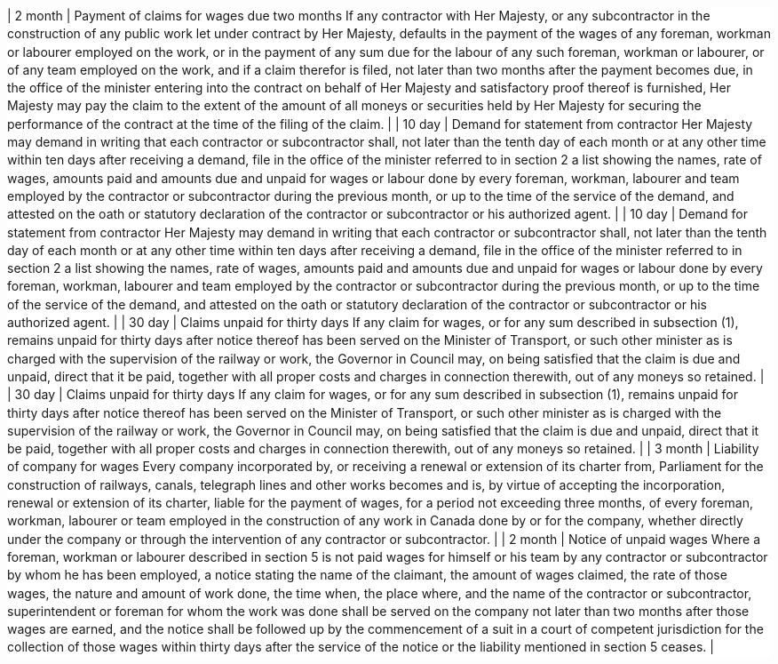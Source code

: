 | 2 month    | Payment of claims for wages due two months If any contractor with Her Majesty, or any subcontractor in the construction of any public work let under contract by Her Majesty, defaults in the payment of the wages of any foreman, workman or labourer employed on the work, or in the payment of any sum due for the labour of any such foreman, workman or labourer, or of any team employed on the work, and if a claim therefor is filed, not later than two months after the payment becomes due, in the office of the minister entering into the contract on behalf of Her Majesty and satisfactory proof thereof is furnished, Her Majesty may pay the claim to the extent of the amount of all moneys or securities held by Her Majesty for securing the performance of the contract at the time of the filing of the claim. |
| 10 day     | Demand for statement from contractor Her Majesty may demand in writing that each contractor or subcontractor shall, not later than the tenth day of each month or at any other time within ten days after receiving a demand, file in the office of the minister referred to in section 2 a list showing the names, rate of wages, amounts paid and amounts due and unpaid for wages or labour done by every foreman, workman, labourer and team employed by the contractor or subcontractor during the previous month, or up to the time of the service of the demand, and attested on the oath or statutory declaration of the contractor or subcontractor or his authorized agent.                                                                                                                                                |
| 10 day     | Demand for statement from contractor Her Majesty may demand in writing that each contractor or subcontractor shall, not later than the tenth day of each month or at any other time within ten days after receiving a demand, file in the office of the minister referred to in section 2 a list showing the names, rate of wages, amounts paid and amounts due and unpaid for wages or labour done by every foreman, workman, labourer and team employed by the contractor or subcontractor during the previous month, or up to the time of the service of the demand, and attested on the oath or statutory declaration of the contractor or subcontractor or his authorized agent.                                                                                                                                                |
| 30 day     | Claims unpaid for thirty days If any claim for wages, or for any sum described in subsection (1), remains unpaid for thirty days after notice thereof has been served on the Minister of Transport, or such other minister as is charged with the supervision of the railway or work, the Governor in Council may, on being satisfied that the claim is due and unpaid, direct that it be paid, together with all proper costs and charges in connection therewith, out of any moneys so retained.                                                                                                                                                                                                                                                                                                                                   |
| 30 day     | Claims unpaid for thirty days If any claim for wages, or for any sum described in subsection (1), remains unpaid for thirty days after notice thereof has been served on the Minister of Transport, or such other minister as is charged with the supervision of the railway or work, the Governor in Council may, on being satisfied that the claim is due and unpaid, direct that it be paid, together with all proper costs and charges in connection therewith, out of any moneys so retained.                                                                                                                                                                                                                                                                                                                                   |
| 3 month    | Liability of company for wages Every company incorporated by, or receiving a renewal or extension of its charter from, Parliament for the construction of railways, canals, telegraph lines and other works becomes and is, by virtue of accepting the incorporation, renewal or extension of its charter, liable for the payment of wages, for a period not exceeding three months, of every foreman, workman, labourer or team employed in the construction of any work in Canada done by or for the company, whether directly under the company or through the intervention of any contractor or subcontractor.                                                                                                                                                                                                                   |
| 2 month    | Notice of unpaid wages Where a foreman, workman or labourer described in section 5 is not paid wages for himself or his team by any contractor or subcontractor by whom he has been employed, a notice stating the name of the claimant, the amount of wages claimed, the rate of those wages, the nature and amount of work done, the time when, the place where, and the name of the contractor or subcontractor, superintendent or foreman for whom the work was done shall be served on the company not later than two months after those wages are earned, and the notice shall be followed up by the commencement of a suit in a court of competent jurisdiction for the collection of those wages within thirty days after the service of the notice or the liability mentioned in section 5 ceases.                          |